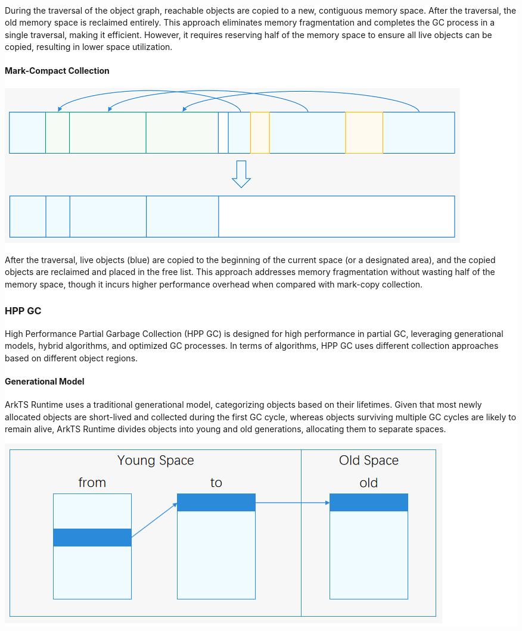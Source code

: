 During the traversal of the object graph, reachable objects are copied to a new, contiguous memory space. After the traversal, the old memory space is reclaimed entirely.
This approach eliminates memory fragmentation and completes the GC process in a single traversal, making it efficient. However, it requires reserving half of the memory space to ensure all live objects can be copied, resulting in lower space utilization.

#### Mark-Compact Collection

![image](./figures/mark-shuffle.png)

After the traversal, live objects (blue) are copied to the beginning of the current space (or a designated area), and the copied objects are reclaimed and placed in the free list.
This approach addresses memory fragmentation without wasting half of the memory space, though it incurs higher performance overhead when compared with mark-copy collection.

### HPP GC

High Performance Partial Garbage Collection (HPP GC) is designed for high performance in partial GC, leveraging generational models, hybrid algorithms, and optimized GC processes. In terms of algorithms, HPP GC uses different collection approaches based on different object regions.

#### Generational Model

ArkTS Runtime uses a traditional generational model, categorizing objects based on their lifetimes. Given that most newly allocated objects are short-lived and collected during the first GC cycle, whereas objects surviving multiple GC cycles are likely to remain alive, ArkTS Runtime divides objects into young and old generations, allocating them to separate spaces.

![image](./figures/generational-model.png)
